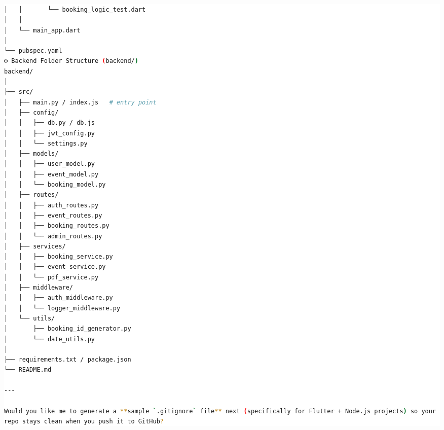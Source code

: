 ```bash
│   │       └── booking_logic_test.dart
│   │
│   └── main_app.dart
│
└── pubspec.yaml
⚙️ Backend Folder Structure (backend/)
backend/
│
├── src/
│   ├── main.py / index.js   # entry point
│   ├── config/
│   │   ├── db.py / db.js
│   │   ├── jwt_config.py
│   │   └── settings.py
│   ├── models/
│   │   ├── user_model.py
│   │   ├── event_model.py
│   │   └── booking_model.py
│   ├── routes/
│   │   ├── auth_routes.py
│   │   ├── event_routes.py
│   │   ├── booking_routes.py
│   │   └── admin_routes.py
│   ├── services/
│   │   ├── booking_service.py
│   │   ├── event_service.py
│   │   └── pdf_service.py
│   ├── middleware/
│   │   ├── auth_middleware.py
│   │   └── logger_middleware.py
│   └── utils/
│       ├── booking_id_generator.py
│       └── date_utils.py
│
├── requirements.txt / package.json
└── README.md

---

Would you like me to generate a **sample `.gitignore` file** next (specifically for Flutter + Node.js projects) so your repo stays clean when you push it to GitHub?

